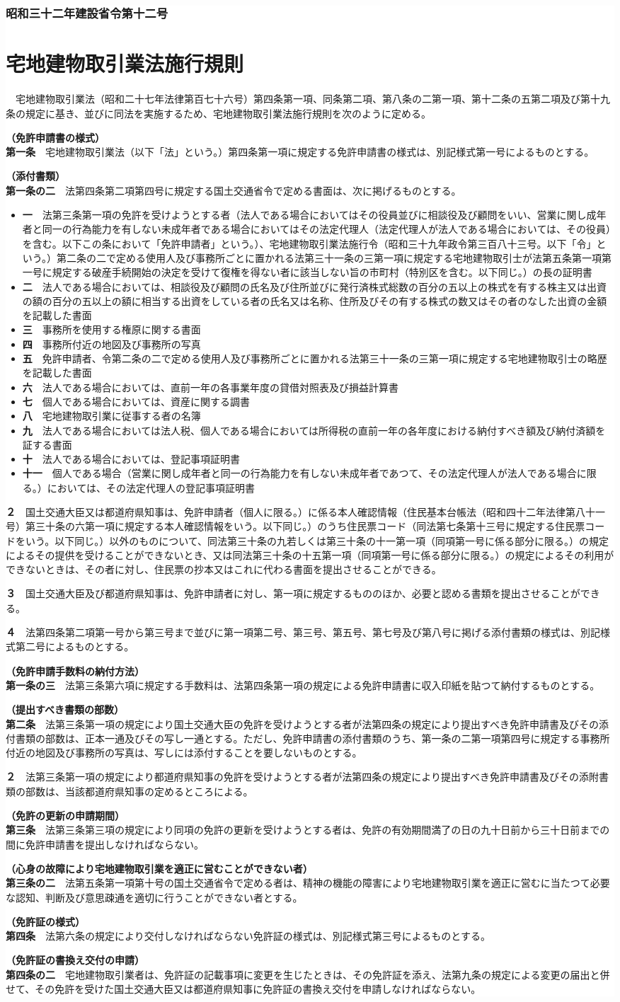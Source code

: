 ### 昭和三十二年建設省令第十二号  
# 宅地建物取引業法施行規則  
　宅地建物取引業法（昭和二十七年法律第百七十六号）第四条第一項、同条第二項、第八条の二第一項、第十二条の五第二項及び第十九条の規定に基き、並びに同法を実施するため、宅地建物取引業法施行規則を次のように定める。  
  
**（免許申請書の様式）**  
**第一条**　宅地建物取引業法（以下「法」という。）第四条第一項に規定する免許申請書の様式は、別記様式第一号によるものとする。  
  
**（添付書類）**  
**第一条の二**　法第四条第二項第四号に規定する国土交通省令で定める書面は、次に掲げるものとする。  
* **一**　法第三条第一項の免許を受けようとする者（法人である場合においてはその役員並びに相談役及び顧問をいい、営業に関し成年者と同一の行為能力を有しない未成年者である場合においてはその法定代理人（法定代理人が法人である場合においては、その役員）を含む。以下この条において「免許申請者」という。）、宅地建物取引業法施行令（昭和三十九年政令第三百八十三号。以下「令」という。）第二条の二で定める使用人及び事務所ごとに置かれる法第三十一条の三第一項に規定する宅地建物取引士が法第五条第一項第一号に規定する破産手続開始の決定を受けて復権を得ない者に該当しない旨の市町村（特別区を含む。以下同じ。）の長の証明書  
* **二**　法人である場合においては、相談役及び顧問の氏名及び住所並びに発行済株式総数の百分の五以上の株式を有する株主又は出資の額の百分の五以上の額に相当する出資をしている者の氏名又は名称、住所及びその有する株式の数又はその者のなした出資の金額を記載した書面  
* **三**　事務所を使用する権原に関する書面  
* **四**　事務所付近の地図及び事務所の写真  
* **五**　免許申請者、令第二条の二で定める使用人及び事務所ごとに置かれる法第三十一条の三第一項に規定する宅地建物取引士の略歴を記載した書面  
* **六**　法人である場合においては、直前一年の各事業年度の貸借対照表及び損益計算書  
* **七**　個人である場合においては、資産に関する調書  
* **八**　宅地建物取引業に従事する者の名簿  
* **九**　法人である場合においては法人税、個人である場合においては所得税の直前一年の各年度における納付すべき額及び納付済額を証する書面  
* **十**　法人である場合においては、登記事項証明書  
* **十一**　個人である場合（営業に関し成年者と同一の行為能力を有しない未成年者であつて、その法定代理人が法人である場合に限る。）においては、その法定代理人の登記事項証明書  
  
**２**　国土交通大臣又は都道府県知事は、免許申請者（個人に限る。）に係る本人確認情報（住民基本台帳法（昭和四十二年法律第八十一号）第三十条の六第一項に規定する本人確認情報をいう。以下同じ。）のうち住民票コード（同法第七条第十三号に規定する住民票コードをいう。以下同じ。）以外のものについて、同法第三十条の九若しくは第三十条の十一第一項（同項第一号に係る部分に限る。）の規定によるその提供を受けることができないとき、又は同法第三十条の十五第一項（同項第一号に係る部分に限る。）の規定によるその利用ができないときは、その者に対し、住民票の抄本又はこれに代わる書面を提出させることができる。  
  
**３**　国土交通大臣及び都道府県知事は、免許申請者に対し、第一項に規定するもののほか、必要と認める書類を提出させることができる。  
  
**４**　法第四条第二項第一号から第三号まで並びに第一項第二号、第三号、第五号、第七号及び第八号に掲げる添付書類の様式は、別記様式第二号によるものとする。  
  
**（免許申請手数料の納付方法）**  
**第一条の三**　法第三条第六項に規定する手数料は、法第四条第一項の規定による免許申請書に収入印紙を貼つて納付するものとする。  
  
**（提出すべき書類の部数）**  
**第二条**　法第三条第一項の規定により国土交通大臣の免許を受けようとする者が法第四条の規定により提出すべき免許申請書及びその添付書類の部数は、正本一通及びその写し一通とする。ただし、免許申請書の添付書類のうち、第一条の二第一項第四号に規定する事務所付近の地図及び事務所の写真は、写しには添付することを要しないものとする。  
  
**２**　法第三条第一項の規定により都道府県知事の免許を受けようとする者が法第四条の規定により提出すべき免許申請書及びその添附書類の部数は、当該都道府県知事の定めるところによる。  
  
**（免許の更新の申請期間）**  
**第三条**　法第三条第三項の規定により同項の免許の更新を受けようとする者は、免許の有効期間満了の日の九十日前から三十日前までの間に免許申請書を提出しなければならない。  
  
**（心身の故障により宅地建物取引業を適正に営むことができない者）**  
**第三条の二**　法第五条第一項第十号の国土交通省令で定める者は、精神の機能の障害により宅地建物取引業を適正に営むに当たつて必要な認知、判断及び意思疎通を適切に行うことができない者とする。  
  
**（免許証の様式）**  
**第四条**　法第六条の規定により交付しなければならない免許証の様式は、別記様式第三号によるものとする。  
  
**（免許証の書換え交付の申請）**  
**第四条の二**　宅地建物取引業者は、免許証の記載事項に変更を生じたときは、その免許証を添え、法第九条の規定による変更の届出と併せて、その免許を受けた国土交通大臣又は都道府県知事に免許証の書換え交付を申請しなければならない。  
  
